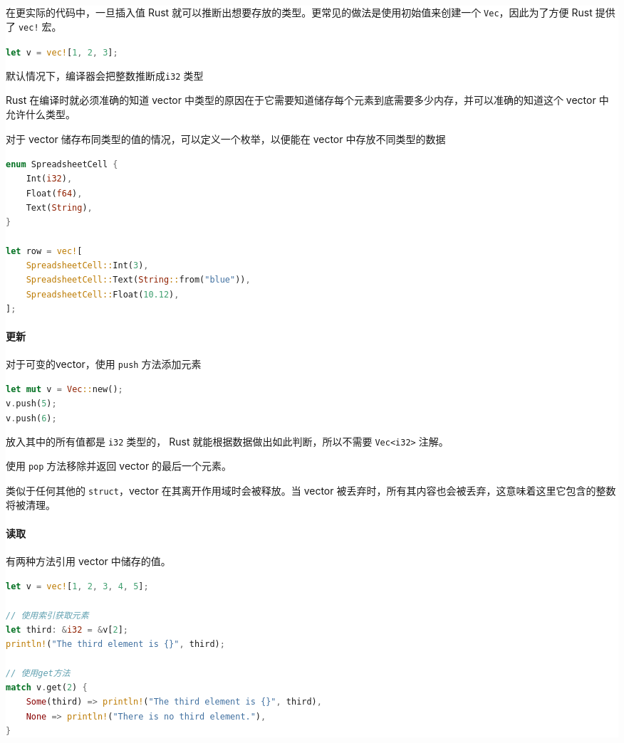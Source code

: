 在更实际的代码中，一旦插入值 Rust 就可以推断出想要存放的类型。更常见的做法是使用初始值来创建一个 `Vec`，因此为了方便 Rust 提供了 `vec!` 宏。

```rust
let v = vec![1, 2, 3];
```

默认情况下，编译器会把整数推断成`i32` 类型

Rust 在编译时就必须准确的知道 vector 中类型的原因在于它需要知道储存每个元素到底需要多少内存，并可以准确的知道这个 vector 中允许什么类型。

对于 vector 储存布同类型的值的情况，可以定义一个枚举，以便能在 vector 中存放不同类型的数据

```rust
enum SpreadsheetCell {
    Int(i32),
    Float(f64),
    Text(String),
}

let row = vec![
    SpreadsheetCell::Int(3),
    SpreadsheetCell::Text(String::from("blue")),
    SpreadsheetCell::Float(10.12),
];
```

#### 更新

对于可变的vector，使用 `push` 方法添加元素

```rust
let mut v = Vec::new();
v.push(5);
v.push(6);
```

放入其中的所有值都是 `i32` 类型的， Rust 就能根据数据做出如此判断，所以不需要 `Vec<i32>` 注解。

使用 `pop` 方法移除并返回 vector 的最后一个元素。

类似于任何其他的 `struct`，vector 在其离开作用域时会被释放。当 vector 被丢弃时，所有其内容也会被丢弃，这意味着这里它包含的整数将被清理。

#### 读取

有两种方法引用 vector 中储存的值。

```rust
let v = vec![1, 2, 3, 4, 5];

// 使用索引获取元素
let third: &i32 = &v[2];
println!("The third element is {}", third);

// 使用get方法
match v.get(2) {
    Some(third) => println!("The third element is {}", third),
    None => println!("There is no third element."),
}
```
